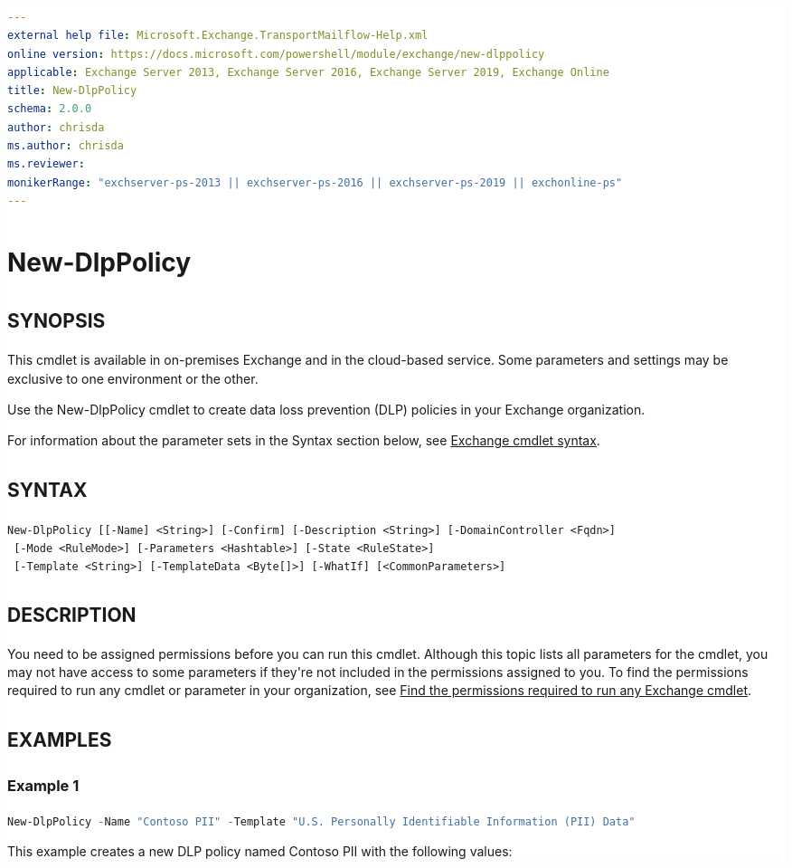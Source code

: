 ```yaml
---
external help file: Microsoft.Exchange.TransportMailflow-Help.xml
online version: https://docs.microsoft.com/powershell/module/exchange/new-dlppolicy
applicable: Exchange Server 2013, Exchange Server 2016, Exchange Server 2019, Exchange Online
title: New-DlpPolicy
schema: 2.0.0
author: chrisda
ms.author: chrisda
ms.reviewer:
monikerRange: "exchserver-ps-2013 || exchserver-ps-2016 || exchserver-ps-2019 || exchonline-ps"
---
```


# New-DlpPolicy

## SYNOPSIS
This cmdlet is available in on-premises Exchange and in the cloud-based service. Some parameters and settings may be exclusive to one environment or the other.

Use the New-DlpPolicy cmdlet to create data loss prevention (DLP) policies in your Exchange organization.

For information about the parameter sets in the Syntax section below, see [Exchange cmdlet syntax](https://docs.microsoft.com/powershell/exchange/exchange-cmdlet-syntax).

## SYNTAX

```
New-DlpPolicy [[-Name] <String>] [-Confirm] [-Description <String>] [-DomainController <Fqdn>]
 [-Mode <RuleMode>] [-Parameters <Hashtable>] [-State <RuleState>]
 [-Template <String>] [-TemplateData <Byte[]>] [-WhatIf] [<CommonParameters>]
```

## DESCRIPTION
You need to be assigned permissions before you can run this cmdlet. Although this topic lists all parameters for the cmdlet, you may not have access to some parameters if they're not included in the permissions assigned to you. To find the permissions required to run any cmdlet or parameter in your organization, see [Find the permissions required to run any Exchange cmdlet](https://docs.microsoft.com/powershell/exchange/find-exchange-cmdlet-permissions).

## EXAMPLES

### Example 1
```powershell
New-DlpPolicy -Name "Contoso PII" -Template "U.S. Personally Identifiable Information (PII) Data"
```

This example creates a new DLP policy named Contoso PII with the following values:
